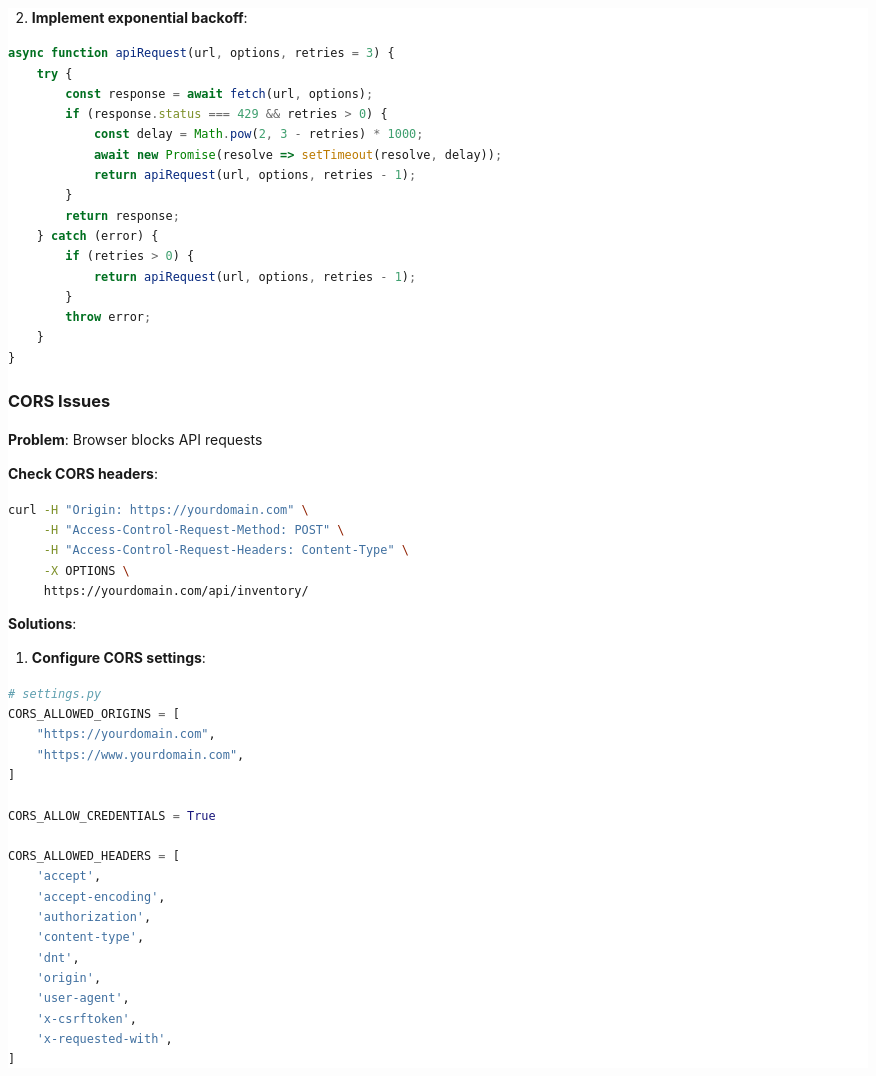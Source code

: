 2. **Implement exponential backoff**:
```javascript
async function apiRequest(url, options, retries = 3) {
    try {
        const response = await fetch(url, options);
        if (response.status === 429 && retries > 0) {
            const delay = Math.pow(2, 3 - retries) * 1000;
            await new Promise(resolve => setTimeout(resolve, delay));
            return apiRequest(url, options, retries - 1);
        }
        return response;
    } catch (error) {
        if (retries > 0) {
            return apiRequest(url, options, retries - 1);
        }
        throw error;
    }
}
```

### CORS Issues

**Problem**: Browser blocks API requests

**Check CORS headers**:
```bash
curl -H "Origin: https://yourdomain.com" \
     -H "Access-Control-Request-Method: POST" \
     -H "Access-Control-Request-Headers: Content-Type" \
     -X OPTIONS \
     https://yourdomain.com/api/inventory/
```

**Solutions**:

1. **Configure CORS settings**:
```python
# settings.py
CORS_ALLOWED_ORIGINS = [
    "https://yourdomain.com",
    "https://www.yourdomain.com",
]

CORS_ALLOW_CREDENTIALS = True

CORS_ALLOWED_HEADERS = [
    'accept',
    'accept-encoding',
    'authorization',
    'content-type',
    'dnt',
    'origin',
    'user-agent',
    'x-csrftoken',
    'x-requested-with',
]
```
